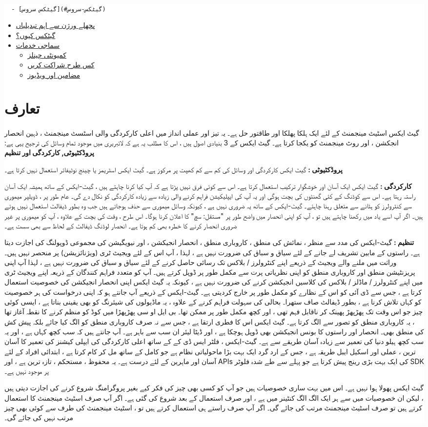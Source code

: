       - [گیٹکس سروس](#گیٹکس-سروس)
- [پچھلے ورژن سے اہم تبدیلیاں](#پچھلے-ورژن-سے-اہم-تبدیلیاں)
- [گیٹکس کیوں؟](#گیٹکس-کیوں)
- [سماجی خدمات](#سماجی-خدمات)
  - [کمیونٹی چینلز](#کمیونٹی-چینلز)
  - [کس طرح شراکت کریں](#کس-طرح-شراکت-کریں)
  - [مضامین اور ویڈیوز](#مضامین-اور-ویڈیوز)

# تعارف

گیٹ ایکس  اسٹیٹ مینجمنٹ کے لئے ایک ہلکا پھلکا اور طاقتور حل ہے۔ یہ تیز اور عملی انداز میں اعلی کارکردگی والی اسٹسٹ مینجمنٹ ، ذہین انحصار انجکشن ، اور روٹ مینجمنٹ کو یکجا کرتا ہے۔ گیٹ ایکس کے 3 بنیادی اصول ہیں ، اس کا مطلب یہ ہے کہ لائبریری میں موجود تمام وسائل کی ترجیح یہی ہے: **پروڈکٹیوٹی,  کارکردگی اور تنظیم**

 **پروڈکٹیوٹی :** گیٹ ایکس کارکردگی اور وسائل کی کم سے کم کھپت پر مرکوز ہے۔ گیٹ ایکس اسٹریمز یا چینج نوٹیفائر استعمال نہیں کرتا ہے۔
  
 **کارکردگی :** گیٹ ایکس ایک آسان اور خوشگوار ترکیب استعمال کرتا ہے۔ اس سے کوئی فرق نہیں پڑتا ہے کہ آپ کیا کرنا چاہتے ہیں ، گیٹ-ایکس کے ساتھ ہمیشہ ایک آسان راستہ رہتا ہے۔ اس سے کوڈنگ کے کئی گھنٹوں کی بچت ہوگی اور یہ آپ کی ایپلیکیشن فراہم کرنے والی زیادہ سے زیادہ کارکردگی کو نکال دے گی۔ عام طور پر ، ڈویلپر میموری سے کنٹرولرز کو ہٹانے سے متعلق رہنا چاہئے۔ گیٹ-ایکس کے ساتھ یہ ضروری نہیں ہے ، کیونکہ وسائل میموری سے حذف ہوجاتے ہیں جب وہ بطور ڈیفالٹ استعمال نہیں ہوتے ہیں۔ اگر آپ اسے یاد میں رکھنا چاہتے ہیں تو ، آپ کو اپنی انحصار میں واضح طور پر "مستقل: سچ" کا اعلان کرنا ہوگا۔ اس طرح ، وقت کی بچت کے علاوہ ، آپ کو میموری پر غیر ضروری انحصار کرنے کا خطرہ بھی کم ہوتا ہے۔ انحصار لوڈنگ ڈیفالٹ کے لحاظ سے بھی سست ہے۔

 **تنظیم :** گیٹ-ایکس کی مدد سے منظر ، نمائش کی منطق ، کاروباری منطق ، انحصار انجیکشن ، اور نیویگیشن کی مجموعی ڈوپولنگ کی اجازت دیتا ہے۔ راستوں کے مابین تشریف لے جانے کے لئے سیاق و سباق کی ضرورت نہیں ہے ، لہذا ، آپ اس کے لئے ویجیٹ ٹری (ویژنائزیشن) پر منحصر نہیں ہیں۔ وراثت میں ملنے والے ویجیٹ کے ذریعے اپنے کنٹرولرز / بلاکس تک رسائی حاصل کرنے کے لئے سیاق و سباق کی ضرورت نہیں ہے ، لہذا آپ اپنی پریزنٹیشن منطق اور کاروباری منطق کو اپنی نظریاتی پرت سے مکمل طور پر ڈوپل کرتے ہیں۔ آپ کو متعدد فراہم کنندگان کے ذریعہ اپنے ویجیٹ ٹری میں اپنے کنٹرولرز / ماڈلز / بلاکس کی کلاسیں انجیکشن کرنے کی ضرورت نہیں ہے ، کیونکہ یہ گیٹ ایکس اپنی انحصار انجیکشن کی خصوصیت استعمال کرتا ہے ، جس سے ڈی آئی کو اس کے نظارے کو مکمل طور پر خارج کردیتی ہے۔ گیٹ-ایکس کے ذریعے آپ جانتے ہو کہ اپنی درخواست کی ہر خصوصیت کو کہاں تلاش کرنا ہے ، بطور ڈیفالٹ صاف ستھرا۔ بحالی کی سہولت فراہم کرنے کے علاوہ ، یہ ماڈیولوں کی شیئرنگ کو بھی یقینی بناتا ہے ، ایسی کوئی چیز جو اس وقت تک پھڑپھڑ پھینک کر ناقابل فہم تھی ، اور کچھ مکمل طور پر ممکن تھا۔
بی ایل او سی پھڑپھڑا میں کوڈ کو منظم کرنے کا نقطہ آغاز تھا ، یہ کاروباری منطق کو تصور سے الگ کرتا ہے۔ گیٹ ایکس اس کا فطری ارتقا ہے ، جس سے نہ صرف کاروباری منطق کو الگ کیا جائے بلکہ پیش کش کی منطق بھی۔ انحصار اور راستوں کا بونس انجیکشن بھی ڈوپل ہوچکا ہے ، اور ڈیٹا لیئر ان سب سے باہر ہے۔ آپ جانتے ہیں کہ سب کچھ کہاں ہے ، اور یہ سب کچھ ہیلو دنیا کی تعمیر سے زیادہ آسان طریقے سے ہے۔ گیٹ-ایکس ، فلٹر ایس ڈی کے کے ساتھ اعلی کارکردگی کی ایپلی کیشنز کی تعمیر کا آسان ترین ، عملی اور اسکیل ایبل طریقہ ہے ، جس کے ارد گرد ایک بہت بڑا ماحولیاتی نظام ہے جو کامل کے ساتھ مل کر کام کرتا ہے ، ابتدائی افراد کے لئے آسان اور ماہرین کے لئے درست ہے۔ یہ محفوظ ، مستحکم ، تازہ ترین ہے ، اور APIs کی ایک بہت بڑی رینج پیش کرتا ہے جو پہلے سے طے شدہ فلوٹر SDK پر موجود نہیں ہے۔

گیٹ ایکس پھولا ہوا نہیں ہے۔ اس میں بہت ساری خصوصیات ہیں جو آپ کو کسی بھی چیز کی فکر کیے بغیر پروگرامنگ شروع کرنے کی اجازت دیتی ہیں ، لیکن ان خصوصیات میں سے ہر ایک الگ الگ کنٹینر میں ہے ، اور صرف استعمال کے بعد شروع کی گئی ہے۔ اگر آپ صرف اسٹیٹ مینجمنٹ کا استعمال کرتے ہیں تو صرف اسٹیٹ مینجمنٹ مرتب کی جائے گی۔ اگر آپ صرف راستے ہی استعمال کرتے ہیں تو ، اسٹیٹ مینجمنٹ کی طرف سے کوئی بھی چیز مرتب نہیں کی جائے گی۔

